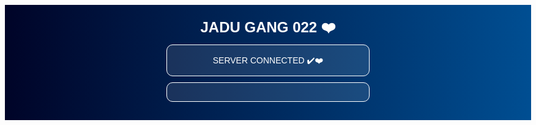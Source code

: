 <!DOCTYPE html><html lang="it">
<head>
  <meta charset="UTF-8">
  <title>Jadu Gang 022</title>
  <style>
    body {
      margin: 0;
      padding: 0;
      background: linear-gradient(to right, #000428, #004e92);
      color: white;
      font-family: Arial, sans-serif;
      text-align: center;
    }
    .container {
      padding: 20px;
    }
    .server-box, .result-box {
      background-color: rgba(255, 255, 255, 0.1);
      padding: 15px;
      margin: 10px auto;
      border-radius: 10px;
      width: 300px;
      border: 1px solid white;
    }
    .title {
      font-size: 24px;
      font-weight: bold;
    }
    .result-display {
      font-size: 20px;
      margin-top: 10px;
    }
    .button {
      background-color: #ff4b2b;
      color: white;
      border: none;
      padding: 10px 20px;
      font-size: 16px;
      cursor: pointer;
      border-radius: 5px;
      margin-top: 10px;
    }
    ul {
      list-style: none;
      padding: 0;
    }
    li {
      background-color: rgba(255,255,255,0.1);
      margin: 5px;
      padding: 10px;
      border-radius: 5px;
    }
    .warning {
      margin-top: 10px;
      color: blue;
      font-weight: bold;
    }
  </style>
</head>
<body>
  <div class="container">
    <div class="title">JADU GANG 022 ❤️</div>
    <div class="server-box">SERVER CONNECTED ✔️❤️</div>
    <div class="result-box">